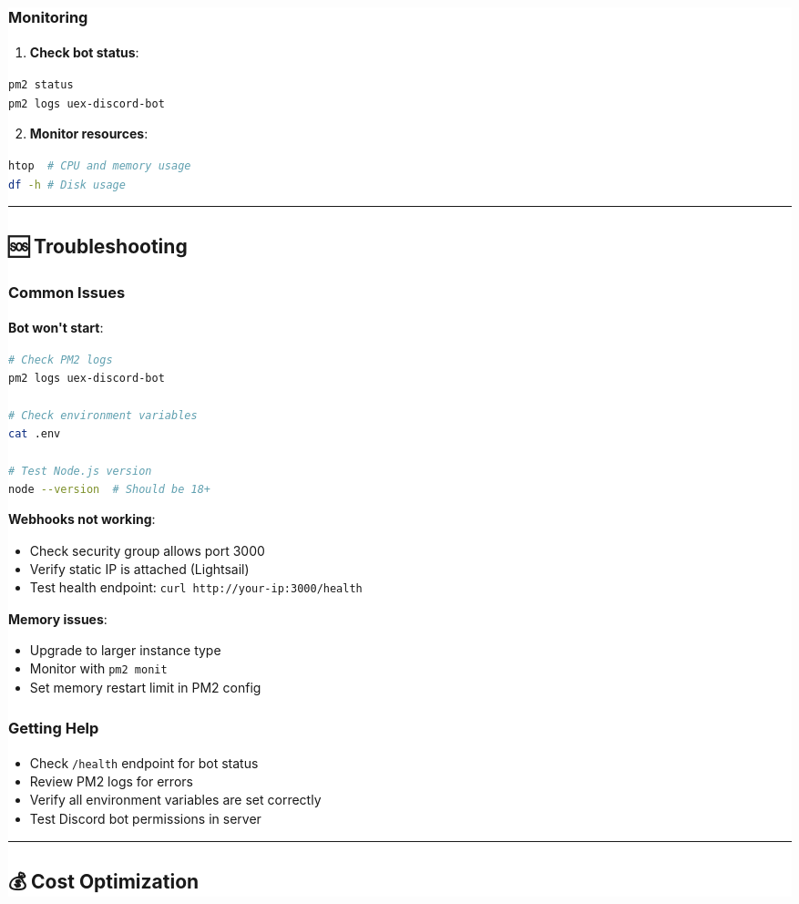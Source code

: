 ### Monitoring

1. **Check bot status**:
```bash
pm2 status
pm2 logs uex-discord-bot
```

2. **Monitor resources**:
```bash
htop  # CPU and memory usage
df -h # Disk usage
```

---

## 🆘 Troubleshooting

### Common Issues

**Bot won't start**:
```bash
# Check PM2 logs
pm2 logs uex-discord-bot

# Check environment variables
cat .env

# Test Node.js version
node --version  # Should be 18+
```

**Webhooks not working**:
- Check security group allows port 3000
- Verify static IP is attached (Lightsail)
- Test health endpoint: `curl http://your-ip:3000/health`

**Memory issues**:
- Upgrade to larger instance type
- Monitor with `pm2 monit`
- Set memory restart limit in PM2 config

### Getting Help

- Check `/health` endpoint for bot status
- Review PM2 logs for errors
- Verify all environment variables are set correctly
- Test Discord bot permissions in server

---

## 💰 Cost Optimization
